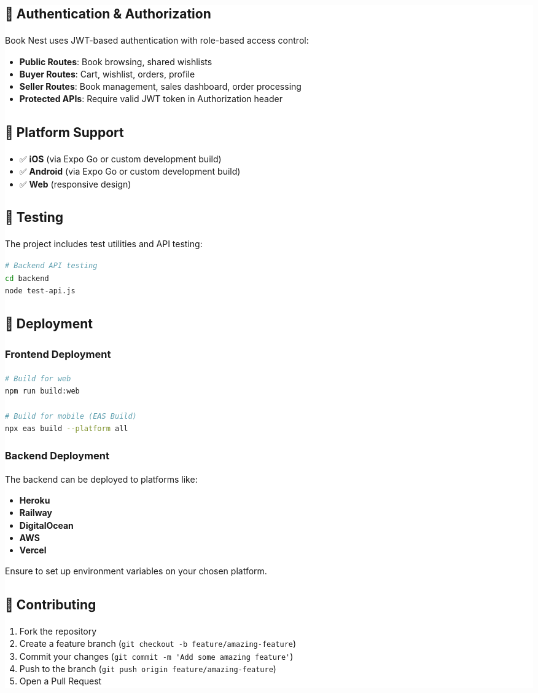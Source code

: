 ## 🔐 Authentication & Authorization

Book Nest uses JWT-based authentication with role-based access control:

- **Public Routes**: Book browsing, shared wishlists
- **Buyer Routes**: Cart, wishlist, orders, profile
- **Seller Routes**: Book management, sales dashboard, order processing
- **Protected APIs**: Require valid JWT token in Authorization header

## 📱 Platform Support

- ✅ **iOS** (via Expo Go or custom development build)
- ✅ **Android** (via Expo Go or custom development build)
- ✅ **Web** (responsive design)

## 🧪 Testing

The project includes test utilities and API testing:

```bash
# Backend API testing
cd backend
node test-api.js
```

## 🚀 Deployment

### Frontend Deployment
```bash
# Build for web
npm run build:web

# Build for mobile (EAS Build)
npx eas build --platform all
```

### Backend Deployment
The backend can be deployed to platforms like:
- **Heroku**
- **Railway**
- **DigitalOcean**
- **AWS**
- **Vercel**

Ensure to set up environment variables on your chosen platform.

## 🤝 Contributing

1. Fork the repository
2. Create a feature branch (`git checkout -b feature/amazing-feature`)
3. Commit your changes (`git commit -m 'Add some amazing feature'`)
4. Push to the branch (`git push origin feature/amazing-feature`)
5. Open a Pull Request
